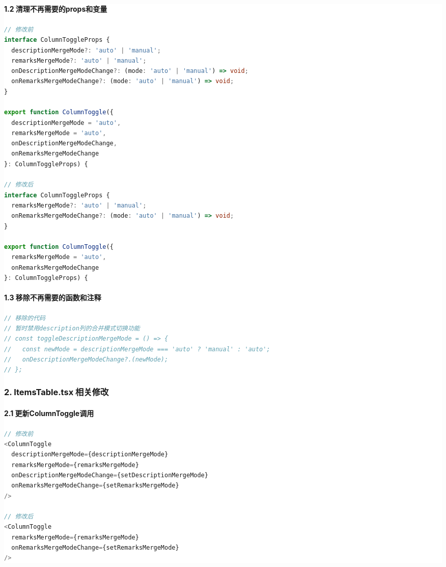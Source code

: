 #### 1.2 清理不再需要的props和变量
```typescript
// 修改前
interface ColumnToggleProps {
  descriptionMergeMode?: 'auto' | 'manual';
  remarksMergeMode?: 'auto' | 'manual';
  onDescriptionMergeModeChange?: (mode: 'auto' | 'manual') => void;
  onRemarksMergeModeChange?: (mode: 'auto' | 'manual') => void;
}

export function ColumnToggle({ 
  descriptionMergeMode = 'auto', 
  remarksMergeMode = 'auto',
  onDescriptionMergeModeChange,
  onRemarksMergeModeChange
}: ColumnToggleProps) {

// 修改后
interface ColumnToggleProps {
  remarksMergeMode?: 'auto' | 'manual';
  onRemarksMergeModeChange?: (mode: 'auto' | 'manual') => void;
}

export function ColumnToggle({ 
  remarksMergeMode = 'auto',
  onRemarksMergeModeChange
}: ColumnToggleProps) {
```

#### 1.3 移除不再需要的函数和注释
```typescript
// 移除的代码
// 暂时禁用description列的合并模式切换功能
// const toggleDescriptionMergeMode = () => {
//   const newMode = descriptionMergeMode === 'auto' ? 'manual' : 'auto';
//   onDescriptionMergeModeChange?.(newMode);
// };
```

### 2. ItemsTable.tsx 相关修改

#### 2.1 更新ColumnToggle调用
```typescript
// 修改前
<ColumnToggle
  descriptionMergeMode={descriptionMergeMode}
  remarksMergeMode={remarksMergeMode}
  onDescriptionMergeModeChange={setDescriptionMergeMode}
  onRemarksMergeModeChange={setRemarksMergeMode}
/>

// 修改后
<ColumnToggle
  remarksMergeMode={remarksMergeMode}
  onRemarksMergeModeChange={setRemarksMergeMode}
/>
```
